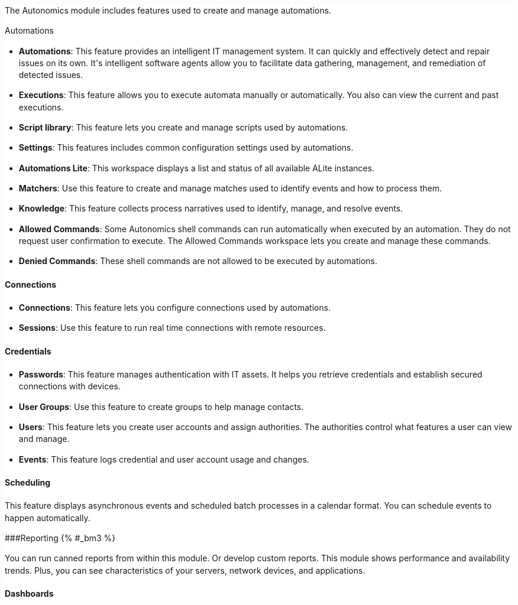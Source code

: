 The Autonomics module includes features used to create and manage automations.

Automations

* **Automations**: This feature provides an intelligent IT management system. It can quickly and effectively detect and repair issues on its own. It's intelligent software agents allow you to facilitate data gathering, management, and remediation of detected issues.

* **Executions**: This feature allows you to execute automata manually or automatically. You also can view the current and past executions.

* **Script library**: This feature lets you create and manage scripts used by automations.

* **Settings**: This features includes common configuration settings used by automations.

* **Automations Lite**: This workspace displays a list and status of all available ALite instances.

* **Matchers**: Use this feature to create and manage matches used to identify events and how to process them.

* **Knowledge**: This feature collects process narratives used to identify, manage, and resolve events.

* **Allowed Commands**: Some Autonomics shell commands can run automatically when executed by an automation. They do not request user confirmation to execute. The Allowed Commands workspace lets you create and manage these commands.

* **Denied Commands**: These shell commands are not allowed to be executed by automations.

#### Connections

* **Connections**: This feature lets you configure connections used by automations.

* **Sessions**: Use this feature to run real time connections with remote resources.

#### Credentials

* **Passwords**: This feature manages authentication with IT assets. It helps you retrieve credentials and establish secured connections with devices.

* **User Groups**: Use this feature to create groups to help manage contacts.

* **Users**: This feature lets you create user accounts and assign authorities. The authorities control what features a user can view and manage.

* **Events**: This feature logs credential and user account usage and changes.

#### Scheduling

This feature displays asynchronous events and scheduled batch processes in a calendar format. You can schedule events to happen automatically.

###Reporting {% #_bm3 %}

You can run canned reports from within this module. Or develop custom reports. This module shows performance and availability trends. Plus, you can see characteristics of your servers, network devices, and applications.

#### Dashboards
